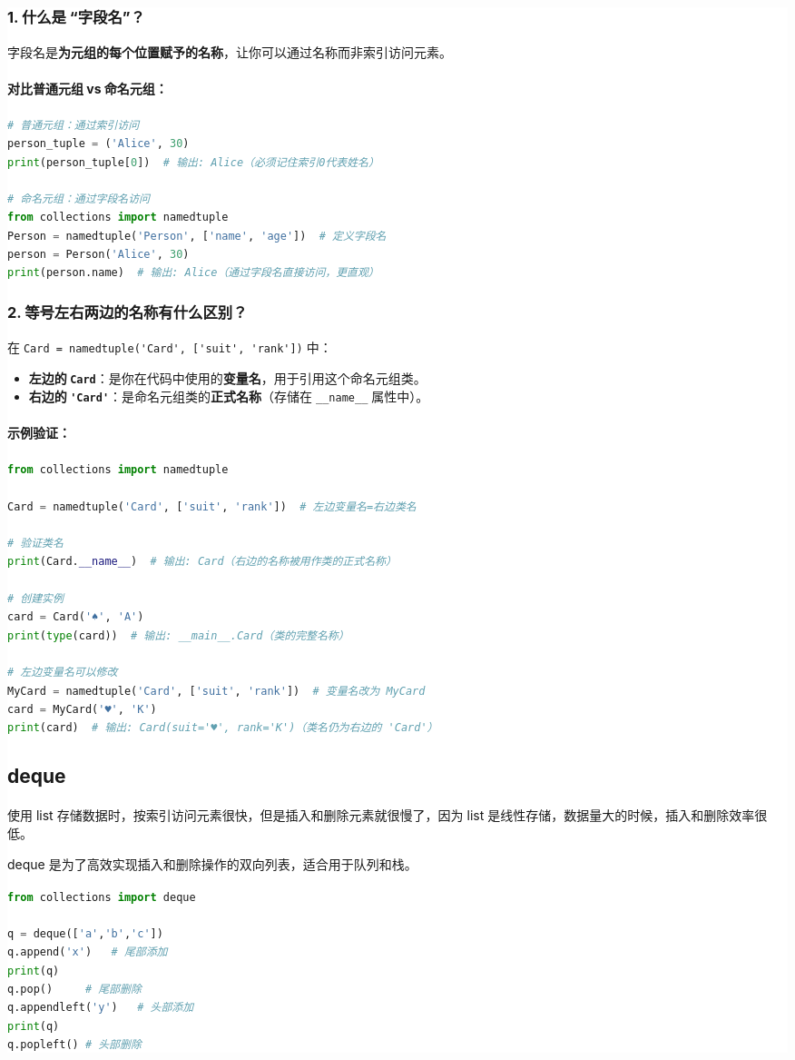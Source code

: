 ### **1. 什么是 “字段名”？**

字段名是**为元组的每个位置赋予的名称**，让你可以通过名称而非索引访问元素。

#### 对比普通元组 vs 命名元组：

```python
# 普通元组：通过索引访问
person_tuple = ('Alice', 30)
print(person_tuple[0])  # 输出: Alice（必须记住索引0代表姓名）

# 命名元组：通过字段名访问
from collections import namedtuple
Person = namedtuple('Person', ['name', 'age'])  # 定义字段名
person = Person('Alice', 30)
print(person.name)  # 输出: Alice（通过字段名直接访问，更直观）
```

### **2. 等号左右两边的名称有什么区别？**

在 `Card = namedtuple('Card', ['suit', 'rank'])` 中：

- **左边的 `Card`**：是你在代码中使用的**变量名**，用于引用这个命名元组类。
- **右边的 `'Card'`**：是命名元组类的**正式名称**（存储在 `__name__` 属性中）。

#### 示例验证：

```python
from collections import namedtuple

Card = namedtuple('Card', ['suit', 'rank'])  # 左边变量名=右边类名

# 验证类名
print(Card.__name__)  # 输出: Card（右边的名称被用作类的正式名称）

# 创建实例
card = Card('♠', 'A')
print(type(card))  # 输出: __main__.Card（类的完整名称）

# 左边变量名可以修改
MyCard = namedtuple('Card', ['suit', 'rank'])  # 变量名改为 MyCard
card = MyCard('♥', 'K')
print(card)  # 输出: Card(suit='♥', rank='K')（类名仍为右边的 'Card'）
```

## deque

使用 list 存储数据时，按索引访问元素很快，但是插入和删除元素就很慢了，因为 list 是线性存储，数据量大的时候，插入和删除效率很低。

deque 是为了高效实现插入和删除操作的双向列表，适合用于队列和栈。

```python
from collections import deque

q = deque(['a','b','c'])
q.append('x')   # 尾部添加
print(q)    
q.pop()     # 尾部删除
q.appendleft('y')   # 头部添加
print(q)
q.popleft() # 头部删除
```
